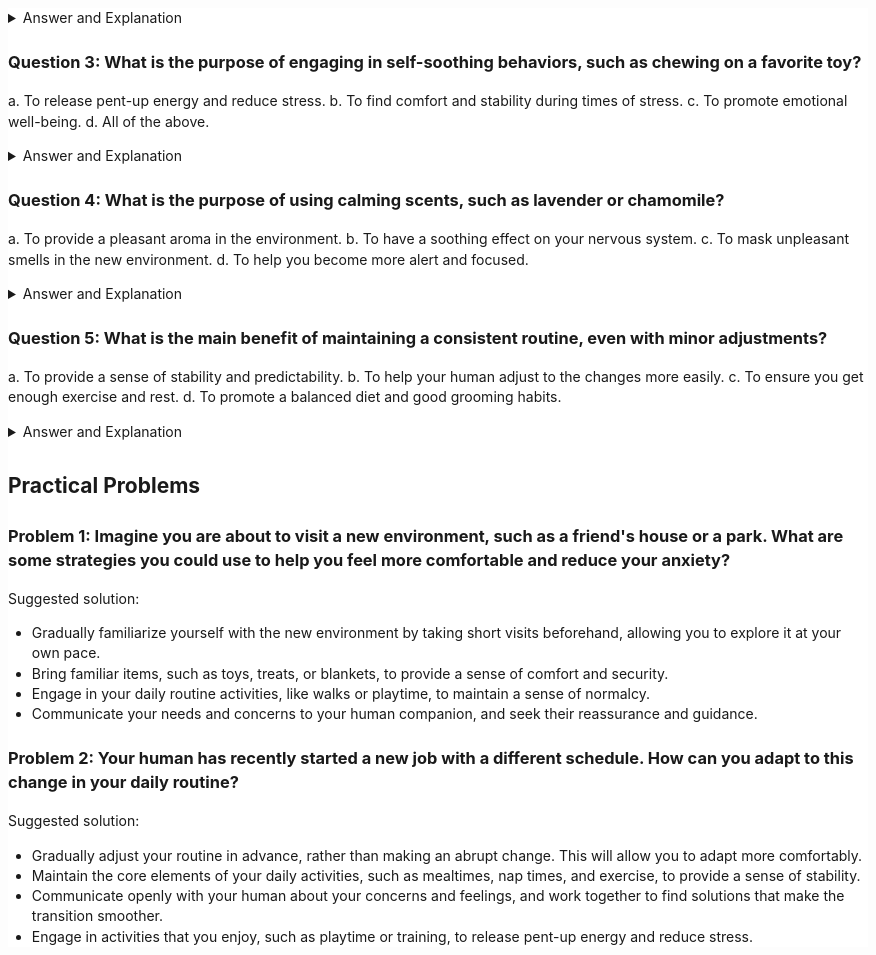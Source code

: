 <details><summary>Answer and Explanation</summary></details>

### Question 3: What is the purpose of engaging in self-soothing behaviors, such as chewing on a favorite toy?
a. To release pent-up energy and reduce stress.
b. To find comfort and stability during times of stress.
c. To promote emotional well-being.
d. All of the above.

<details><summary>Answer and Explanation</summary></details>

### Question 4: What is the purpose of using calming scents, such as lavender or chamomile?
a. To provide a pleasant aroma in the environment.
b. To have a soothing effect on your nervous system.
c. To mask unpleasant smells in the new environment.
d. To help you become more alert and focused.

<details><summary>Answer and Explanation</summary></details>

### Question 5: What is the main benefit of maintaining a consistent routine, even with minor adjustments?
a. To provide a sense of stability and predictability.
b. To help your human adjust to the changes more easily.
c. To ensure you get enough exercise and rest.
d. To promote a balanced diet and good grooming habits.

<details><summary>Answer and Explanation</summary></details>

## Practical Problems

### Problem 1: Imagine you are about to visit a new environment, such as a friend's house or a park. What are some strategies you could use to help you feel more comfortable and reduce your anxiety?

Suggested solution:
- Gradually familiarize yourself with the new environment by taking short visits beforehand, allowing you to explore it at your own pace.
- Bring familiar items, such as toys, treats, or blankets, to provide a sense of comfort and security.
- Engage in your daily routine activities, like walks or playtime, to maintain a sense of normalcy.
- Communicate your needs and concerns to your human companion, and seek their reassurance and guidance.

### Problem 2: Your human has recently started a new job with a different schedule. How can you adapt to this change in your daily routine?

Suggested solution:
- Gradually adjust your routine in advance, rather than making an abrupt change. This will allow you to adapt more comfortably.
- Maintain the core elements of your daily activities, such as mealtimes, nap times, and exercise, to provide a sense of stability.
- Communicate openly with your human about your concerns and feelings, and work together to find solutions that make the transition smoother.
- Engage in activities that you enjoy, such as playtime or training, to release pent-up energy and reduce stress.
